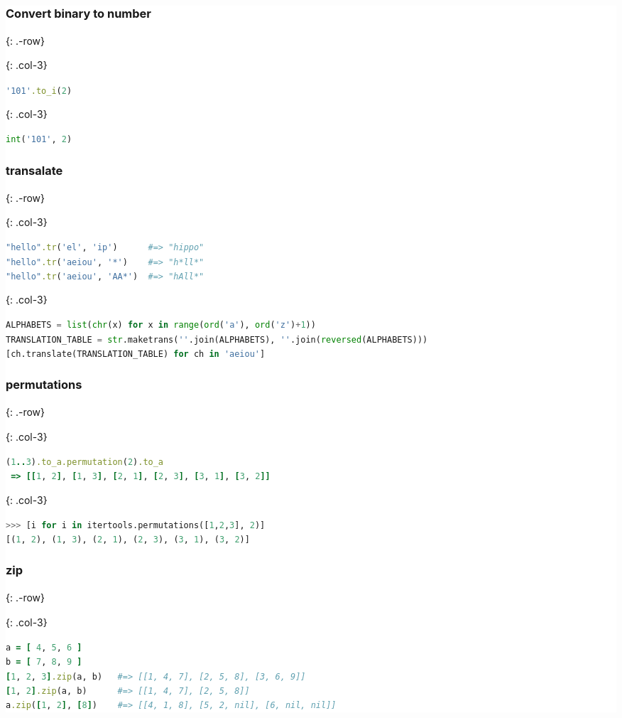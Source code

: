 ### Convert binary to number
{: .-row}

{: .col-3}
```ruby
'101'.to_i(2)
```

{: .col-3}
```python
int('101', 2)
```

### transalate
{: .-row}

{: .col-3}
```ruby
"hello".tr('el', 'ip')      #=> "hippo"
"hello".tr('aeiou', '*')    #=> "h*ll*"
"hello".tr('aeiou', 'AA*')  #=> "hAll*"
```

{: .col-3}
```python
ALPHABETS = list(chr(x) for x in range(ord('a'), ord('z')+1))
TRANSLATION_TABLE = str.maketrans(''.join(ALPHABETS), ''.join(reversed(ALPHABETS)))
[ch.translate(TRANSLATION_TABLE) for ch in 'aeiou']
```


### permutations
{: .-row}

{: .col-3}
```ruby
(1..3).to_a.permutation(2).to_a
 => [[1, 2], [1, 3], [2, 1], [2, 3], [3, 1], [3, 2]]
```

{: .col-3}
```python
>>> [i for i in itertools.permutations([1,2,3], 2)]
[(1, 2), (1, 3), (2, 1), (2, 3), (3, 1), (3, 2)]
```

### zip
{: .-row}

{: .col-3}
```ruby
a = [ 4, 5, 6 ]
b = [ 7, 8, 9 ]
[1, 2, 3].zip(a, b)   #=> [[1, 4, 7], [2, 5, 8], [3, 6, 9]]
[1, 2].zip(a, b)      #=> [[1, 4, 7], [2, 5, 8]]
a.zip([1, 2], [8])    #=> [[4, 1, 8], [5, 2, nil], [6, nil, nil]]
```
